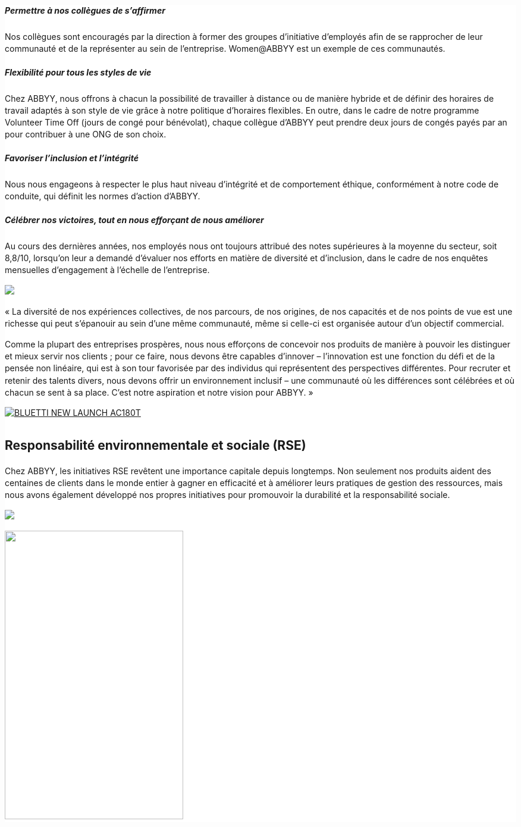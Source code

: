 ##### Permettre à nos collègues de s’affirmer 

Nos collègues sont encouragés par la direction à former des groupes d’initiative d’employés afin de se rapprocher de leur communauté et de la représenter au sein de l’entreprise. Women@ABBYY est un exemple de ces communautés. 

##### Flexibilité pour tous les styles de vie 

Chez ABBYY, nous offrons à chacun la possibilité de travailler à distance ou de manière hybride et de définir des horaires de travail adaptés à son style de vie grâce à notre politique d’horaires flexibles. En outre, dans le cadre de notre programme Volunteer Time Off (jours de congé pour bénévolat), chaque collègue d’ABBYY peut prendre deux jours de congés payés par an pour contribuer à une ONG de son choix. 

##### Favoriser l’inclusion et l’intégrité 

Nous nous engageons à respecter le plus haut niveau d’intégrité et de comportement éthique, conformément à notre code de conduite, qui définit les normes d’action d’ABBYY. 

##### Célébrer nos victoires, tout en nous efforçant de nous améliorer 

Au cours des dernières années, nos employés nous ont toujours attribué des notes supérieures à la moyenne du secteur, soit 8,8/10, lorsqu’on leur a demandé d’évaluer nos efforts en matière de diversité et d’inclusion, dans le cadre de nos enquêtes mensuelles d’engagement à l’échelle de l’entreprise. 

![](https://content.abbyy.com/-/media/project/abbyy/abbyy/company/careers/drawer-image-2.jpg?h=389&iar=0&w=750)

« La diversité de nos expériences collectives, de nos parcours, de nos origines, de nos capacités et de nos points de vue est une richesse qui peut s’épanouir au sein d’une même communauté, même si celle-ci est organisée autour d’un objectif commercial. 

Comme la plupart des entreprises prospères, nous nous efforçons de concevoir nos produits de manière à pouvoir les distinguer et mieux servir nos clients ; pour ce faire, nous devons être capables d’innover – l’innovation est une fonction du défi et de la pensée non linéaire, qui est à son tour favorisée par des individus qui représentent des perspectives différentes. Pour recruter et retenir des talents divers, nous devons offrir un environnement inclusif – une communauté où les différences sont célébrées et où chacun se sent à sa place. C’est notre aspiration et notre vision pour ABBYY. » 


<a href="https://bluettide.pxf.io/c/5597632/2042332/17092" target="_top" id="2042332"><img src="//a.impactradius-go.com/display-ad/17092-2042332" border="0" alt="BLUETTI NEW LAUNCH AC180T" width="960" height="900"/></a><img height="0" width="0" src="https://imp.pxf.io/i/5597632/2042332/17092" style="position:absolute;visibility:hidden;" border="0" />

## Responsabilité environnementale et sociale (RSE) 

Chez ABBYY, les initiatives RSE revêtent une importance capitale depuis longtemps. Non seulement nos produits aident des centaines de clients dans le monde entier à gagner en efficacité et à améliorer leurs pratiques de gestion des ressources, mais nous avons également développé nos propres initiatives pour promouvoir la durabilité et la responsabilité sociale. 

![](https://content.abbyy.com/-/media/project/abbyy/abbyy/2-color-16/_misc_checkmark-64.svg?h=64&iar=0&w=64)


<a href="https://zonlipartnershipprogram.pxf.io/c/5597632/1611407/17882" target="_top" id="1611407"><img src="//a.impactradius-go.com/display-ad/17882-1611407" border="0" alt="" width="300" height="485"/></a><img height="0" width="0" src="https://imp.pxf.io/i/5597632/1611407/17882" style="position:absolute;visibility:hidden;" border="0" />
